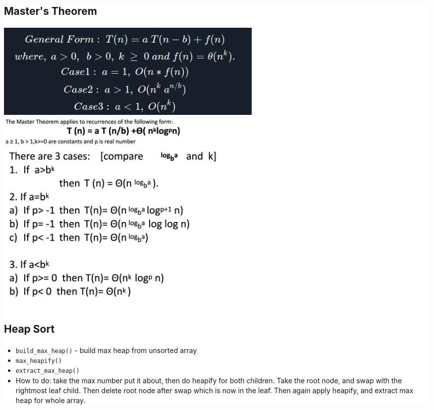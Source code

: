 
## Master's Theorem
<img src="images/CA/masters_decr.png" width=500>
<img src="images/CA/masters_div.png" width=500>


## Heap Sort
- `build_max_heap()` - build max heap from unsorted array
- `max_heapify()`
- `extract_max_heap()`
- How to do: take the max number put it about, then do heapify for both children. Take the root node, and swap with the rightmost leaf child. Then delete root node after swap which is now in the leaf. Then again apply heapify, and extract max heap for whole array.
